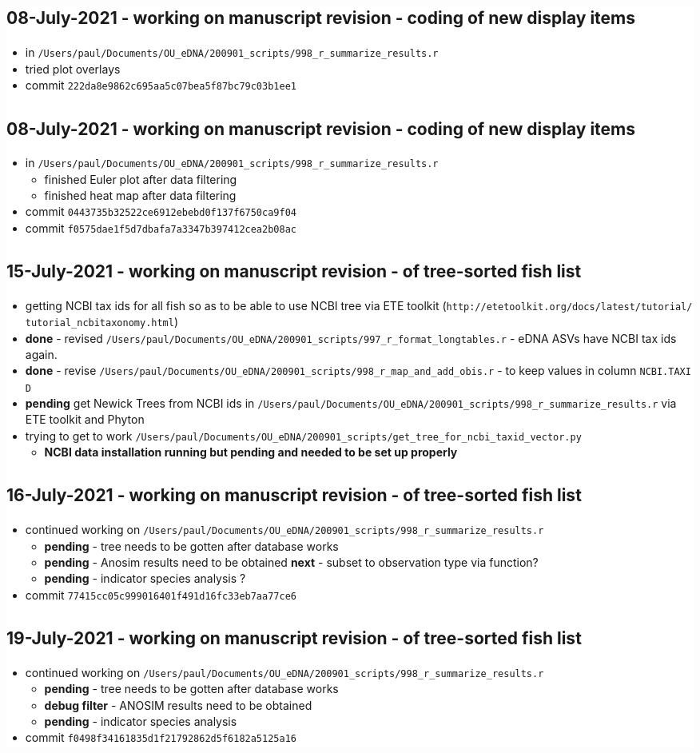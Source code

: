 ## **08-July-2021** - working on manuscript revision - coding of new display items

  * in `/Users/paul/Documents/OU_eDNA/200901_scripts/998_r_summarize_results.r`
  * tried plot overlays
  * commit `222da8e9862c695aa5c07bea5f87bc79c03b1ee1`

## **08-July-2021** - working on manuscript revision - coding of new display items

  * in `/Users/paul/Documents/OU_eDNA/200901_scripts/998_r_summarize_results.r`
    * finished Euler plot after data filtering
    * finished heat map after data filtering
  * commit `0443735b32522ce6912ebebd0f137f6750ca9f04`
  * commit `f0575dae1f5d7dbafa7a3347b397412cea2b08ac`

## **15-July-2021** - working on manuscript revision - of tree-sorted fish list

  * getting NCBI tax ids for all fish so as to be able to use NCBI tree via ETE toolkit (`http://etetoolkit.org/docs/latest/tutorial/tutorial_ncbitaxonomy.html`)
  * **done** - revised `/Users/paul/Documents/OU_eDNA/200901_scripts/997_r_format_longtables.r` - eDNA ASVs have NCBI tax ids again.
  * **done** - revise `/Users/paul/Documents/OU_eDNA/200901_scripts/998_r_map_and_add_obis.r` - to keep values in column `NCBI.TAXID`
  * **pending** get Newick Trees from NCBI ids in `/Users/paul/Documents/OU_eDNA/200901_scripts/998_r_summarize_results.r` via ETE toolkit and Phyton
  * trying to get to work `/Users/paul/Documents/OU_eDNA/200901_scripts/get_tree_for_ncbi_taxid_vector.py`
    * **NCBI data installation running but pending and needed to be set up properly**

## **16-July-2021** - working on manuscript revision - of tree-sorted fish list

  * continued working on `/Users/paul/Documents/OU_eDNA/200901_scripts/998_r_summarize_results.r`
    * **pending** - tree needs to be gotten after database works
    * **pending** - Anosim results need to be obtained **next** - subset to observation type via  function?
    * **pending** - indicator species analysis ?
  * commit `77415cc05c999016401f491d16fc33eb7aa77ce6`

## **19-July-2021** - working on manuscript revision - of tree-sorted fish list

  * continued working on `/Users/paul/Documents/OU_eDNA/200901_scripts/998_r_summarize_results.r`
    * **pending** - tree needs to be gotten after database works 
    * **debug filter** - ANOSIM results need to be obtained
    * **pending** - indicator species analysis
  * commit `f0498f34161835d1f21792862d5f6182a5125a16`
